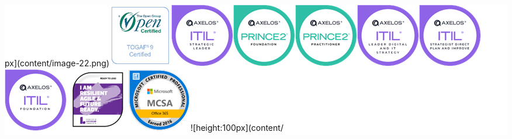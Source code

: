 px](content/image-22.png)![height:100px](content/image-23.png)![height:100px](content/image-24.png)![height:100px](content/image-25.png)![height:100px](content/image-26.png)![height:100px](content/image-27.png)![height:100px](content/image-28.png)![height:100px](content/image-29.png)![height:100px](content/image-30.png)![height:100px](content/image-31.png)![height:100px](content/